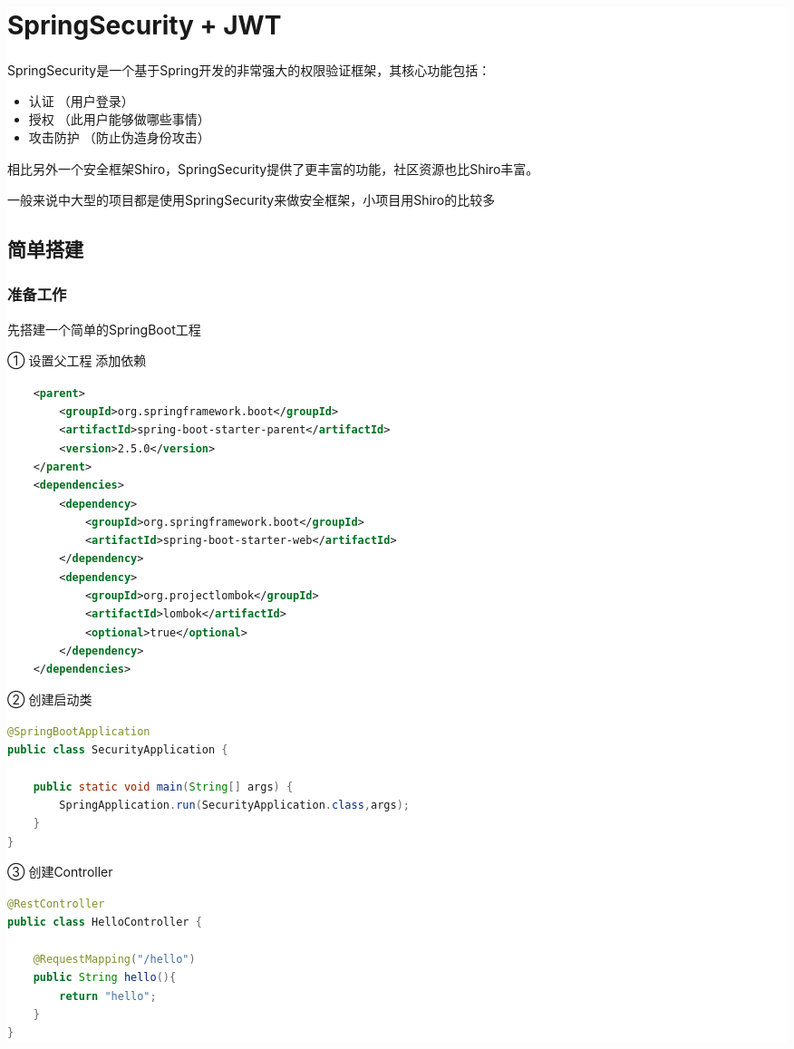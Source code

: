 # SpringSecurity + JWT

SpringSecurity是一个基于Spring开发的非常强大的权限验证框架，其核心功能包括：

- 认证 （用户登录）
- 授权 （此用户能够做哪些事情）
- 攻击防护 （防止伪造身份攻击）

相比另外一个安全框架Shiro，SpringSecurity提供了更丰富的功能，社区资源也比Shiro丰富。

​一般来说中大型的项目都是使用SpringSecurity来做安全框架，小项目用Shiro的比较多

## 简单搭建

### 准备工作

先搭建一个简单的SpringBoot工程

① 设置父工程 添加依赖

```xml
    <parent>
        <groupId>org.springframework.boot</groupId>
        <artifactId>spring-boot-starter-parent</artifactId>
        <version>2.5.0</version>
    </parent>
    <dependencies>
        <dependency>
            <groupId>org.springframework.boot</groupId>
            <artifactId>spring-boot-starter-web</artifactId>
        </dependency>
        <dependency>
            <groupId>org.projectlombok</groupId>
            <artifactId>lombok</artifactId>
            <optional>true</optional>
        </dependency>
    </dependencies>
```

② 创建启动类

```java
@SpringBootApplication
public class SecurityApplication {

    public static void main(String[] args) {
        SpringApplication.run(SecurityApplication.class,args);
    }
}
```

③ 创建Controller

```java
@RestController
public class HelloController {

    @RequestMapping("/hello")
    public String hello(){
        return "hello";
    }
}
```
